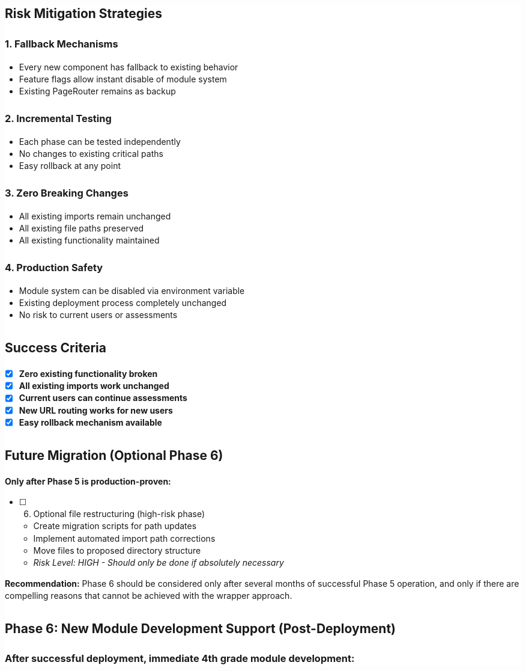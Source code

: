 ## Risk Mitigation Strategies

### 1. Fallback Mechanisms
- Every new component has fallback to existing behavior
- Feature flags allow instant disable of module system
- Existing PageRouter remains as backup

### 2. Incremental Testing
- Each phase can be tested independently
- No changes to existing critical paths
- Easy rollback at any point

### 3. Zero Breaking Changes
- All existing imports remain unchanged
- All existing file paths preserved
- All existing functionality maintained

### 4. Production Safety
- Module system can be disabled via environment variable
- Existing deployment process completely unchanged
- No risk to current users or assessments

## Success Criteria

- [x] **Zero existing functionality broken**
- [x] **All existing imports work unchanged**  
- [x] **Current users can continue assessments**
- [x] **New URL routing works for new users**
- [x] **Easy rollback mechanism available**

## Future Migration (Optional Phase 6)

**Only after Phase 5 is production-proven:**

- [ ] 6. Optional file restructuring (high-risk phase)
  - Create migration scripts for path updates
  - Implement automated import path corrections
  - Move files to proposed directory structure
  - *Risk Level: HIGH - Should only be done if absolutely necessary*

**Recommendation:** Phase 6 should be considered only after several months of successful Phase 5 operation, and only if there are compelling reasons that cannot be achieved with the wrapper approach.

## Phase 6: New Module Development Support (Post-Deployment)

### After successful deployment, immediate 4th grade module development:
